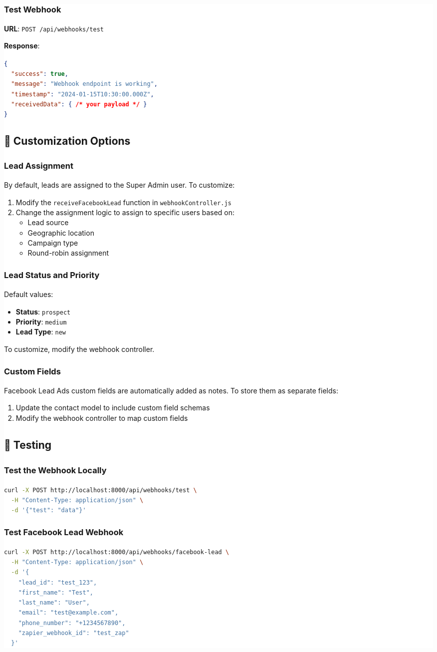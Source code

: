 ### Test Webhook
**URL**: `POST /api/webhooks/test`

**Response**:
```json
{
  "success": true,
  "message": "Webhook endpoint is working",
  "timestamp": "2024-01-15T10:30:00.000Z",
  "receivedData": { /* your payload */ }
}
```

## 🔧 Customization Options

### Lead Assignment
By default, leads are assigned to the Super Admin user. To customize:

1. Modify the `receiveFacebookLead` function in `webhookController.js`
2. Change the assignment logic to assign to specific users based on:
   - Lead source
   - Geographic location
   - Campaign type
   - Round-robin assignment

### Lead Status and Priority
Default values:
- **Status**: `prospect`
- **Priority**: `medium`
- **Lead Type**: `new`

To customize, modify the webhook controller.

### Custom Fields
Facebook Lead Ads custom fields are automatically added as notes. To store them as separate fields:

1. Update the contact model to include custom field schemas
2. Modify the webhook controller to map custom fields

## 🧪 Testing

### Test the Webhook Locally
```bash
curl -X POST http://localhost:8000/api/webhooks/test \
  -H "Content-Type: application/json" \
  -d '{"test": "data"}'
```

### Test Facebook Lead Webhook
```bash
curl -X POST http://localhost:8000/api/webhooks/facebook-lead \
  -H "Content-Type: application/json" \
  -d '{
    "lead_id": "test_123",
    "first_name": "Test",
    "last_name": "User",
    "email": "test@example.com",
    "phone_number": "+1234567890",
    "zapier_webhook_id": "test_zap"
  }'
```
